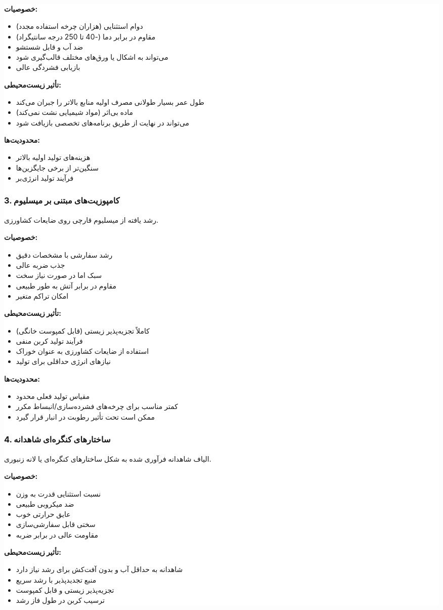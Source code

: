 **خصوصیات:**
- دوام استثنایی (هزاران چرخه استفاده مجدد)
- مقاوم در برابر دما (-40 تا 250 درجه سانتیگراد)
- ضد آب و قابل شستشو
- می‌تواند به اشکال یا ورق‌های مختلف قالب‌گیری شود
- بازیابی فشردگی عالی

**تأثیر زیست‌محیطی:**
- طول عمر بسیار طولانی مصرف اولیه منابع بالاتر را جبران می‌کند
- ماده بی‌اثر (مواد شیمیایی نشت نمی‌کند)
- می‌تواند در نهایت از طریق برنامه‌های تخصصی بازیافت شود

**محدودیت‌ها:**
- هزینه‌های تولید اولیه بالاتر
- سنگین‌تر از برخی جایگزین‌ها
- فرآیند تولید انرژی‌بر

### 3. کامپوزیت‌های مبتنی بر میسلیوم

رشد یافته از میسلیوم قارچی روی ضایعات کشاورزی.

**خصوصیات:**
- رشد سفارشی با مشخصات دقیق
- جذب ضربه عالی
- سبک اما در صورت نیاز سخت
- مقاوم در برابر آتش به طور طبیعی
- امکان تراکم متغیر

**تأثیر زیست‌محیطی:**
- کاملاً تجزیه‌پذیر زیستی (قابل کمپوست خانگی)
- فرآیند تولید کربن منفی
- استفاده از ضایعات کشاورزی به عنوان خوراک
- نیازهای انرژی حداقلی برای تولید

**محدودیت‌ها:**
- مقیاس تولید فعلی محدود
- کمتر مناسب برای چرخه‌های فشرده‌سازی/انبساط مکرر
- ممکن است تحت تأثیر رطوبت در انبار قرار گیرد

### 4. ساختارهای کنگره‌ای شاهدانه

الیاف شاهدانه فرآوری شده به شکل ساختارهای کنگره‌ای یا لانه زنبوری.

**خصوصیات:**
- نسبت استثنایی قدرت به وزن
- ضد میکروبی طبیعی
- عایق حرارتی خوب
- سختی قابل سفارشی‌سازی
- مقاومت عالی در برابر ضربه

**تأثیر زیست‌محیطی:**
- شاهدانه به حداقل آب و بدون آفت‌کش برای رشد نیاز دارد
- منبع تجدیدپذیر با رشد سریع
- تجزیه‌پذیر زیستی و قابل کمپوست
- ترسیب کربن در طول فاز رشد
